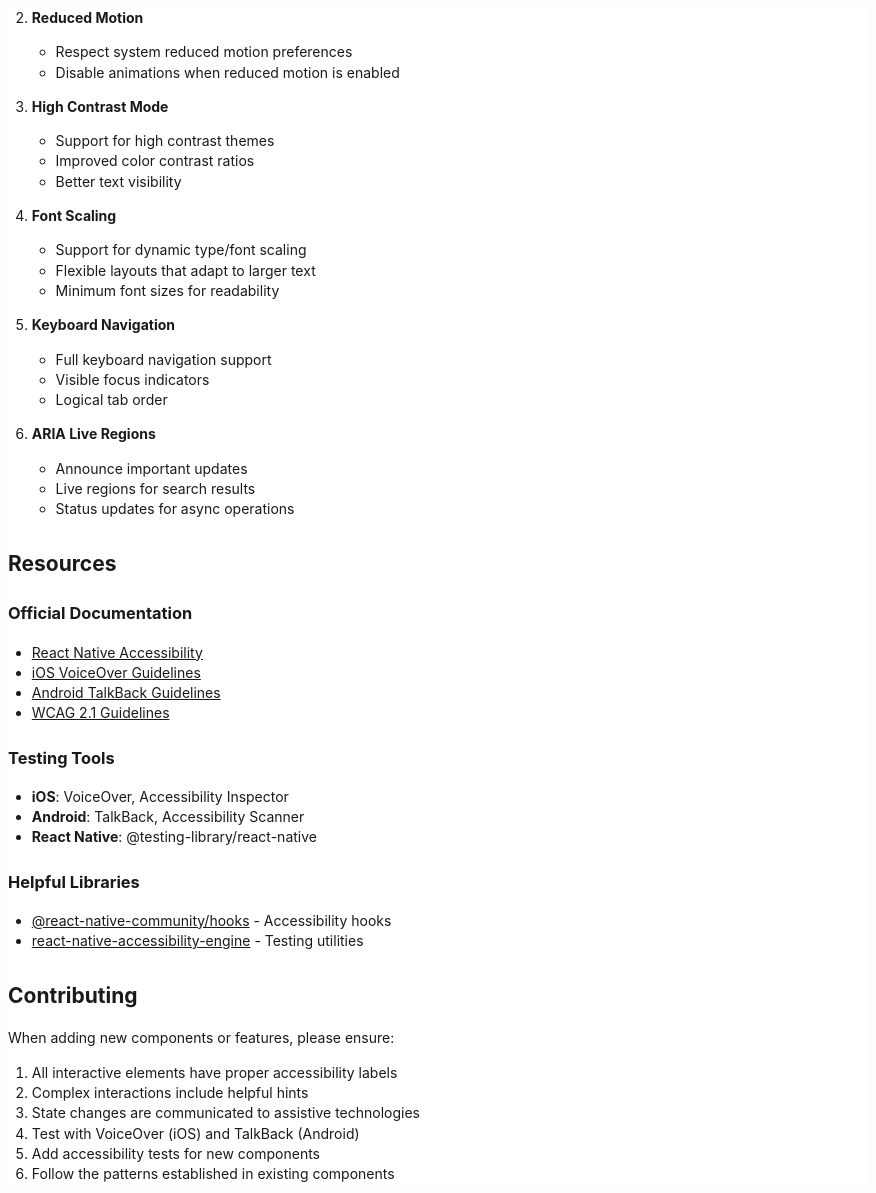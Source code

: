 2. **Reduced Motion**
   - Respect system reduced motion preferences
   - Disable animations when reduced motion is enabled

3. **High Contrast Mode**
   - Support for high contrast themes
   - Improved color contrast ratios
   - Better text visibility

4. **Font Scaling**
   - Support for dynamic type/font scaling
   - Flexible layouts that adapt to larger text
   - Minimum font sizes for readability

5. **Keyboard Navigation**
   - Full keyboard navigation support
   - Visible focus indicators
   - Logical tab order

6. **ARIA Live Regions**
   - Announce important updates
   - Live regions for search results
   - Status updates for async operations

## Resources

### Official Documentation
- [React Native Accessibility](https://reactnative.dev/docs/accessibility)
- [iOS VoiceOver Guidelines](https://developer.apple.com/design/human-interface-guidelines/accessibility/overview/voiceover/)
- [Android TalkBack Guidelines](https://support.google.com/accessibility/android/answer/6283677)
- [WCAG 2.1 Guidelines](https://www.w3.org/WAI/WCAG21/quickref/)

### Testing Tools
- **iOS**: VoiceOver, Accessibility Inspector
- **Android**: TalkBack, Accessibility Scanner
- **React Native**: @testing-library/react-native

### Helpful Libraries
- [@react-native-community/hooks](https://github.com/react-native-community/hooks) - Accessibility hooks
- [react-native-accessibility-engine](https://github.com/FormidableLabs/react-native-accessibility-engine) - Testing utilities

## Contributing

When adding new components or features, please ensure:

1. All interactive elements have proper accessibility labels
2. Complex interactions include helpful hints
3. State changes are communicated to assistive technologies
4. Test with VoiceOver (iOS) and TalkBack (Android)
5. Add accessibility tests for new components
6. Follow the patterns established in existing components
